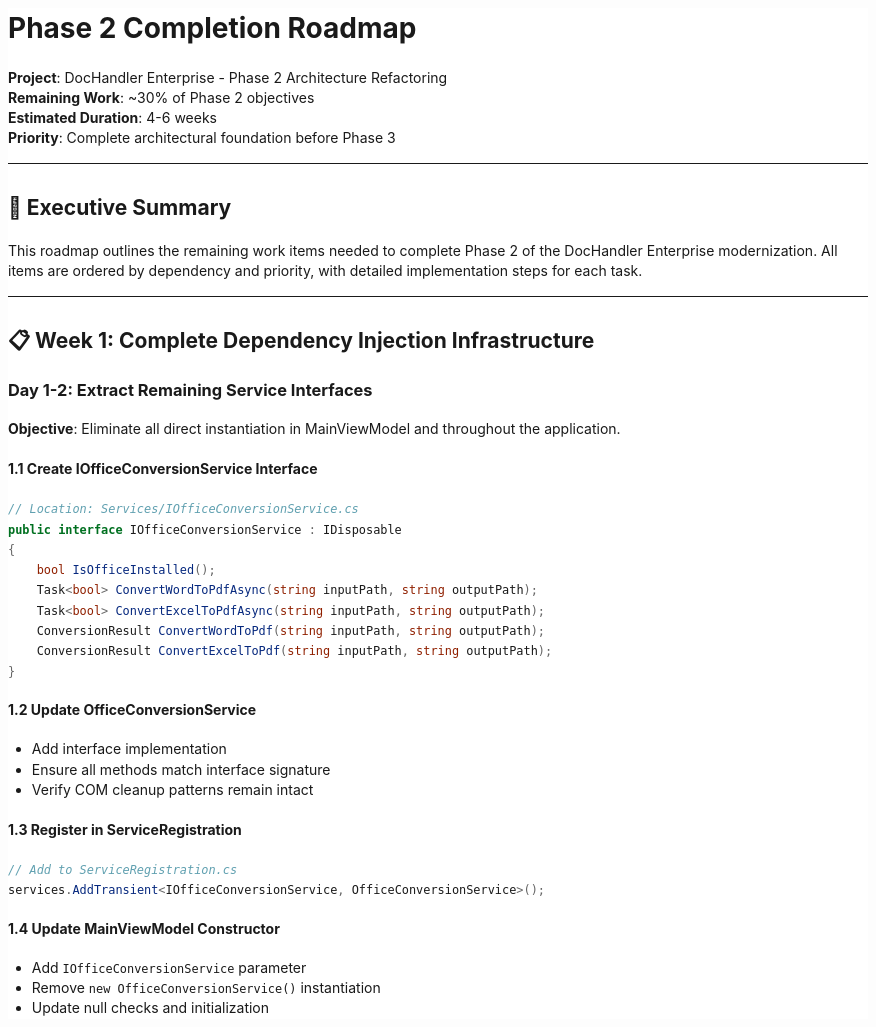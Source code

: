 # Phase 2 Completion Roadmap

**Project**: DocHandler Enterprise - Phase 2 Architecture Refactoring  
**Remaining Work**: ~30% of Phase 2 objectives  
**Estimated Duration**: 4-6 weeks  
**Priority**: Complete architectural foundation before Phase 3

---

## 🎯 Executive Summary

This roadmap outlines the remaining work items needed to complete Phase 2 of the DocHandler Enterprise modernization. All items are ordered by dependency and priority, with detailed implementation steps for each task.

---

## 📋 Week 1: Complete Dependency Injection Infrastructure

### Day 1-2: Extract Remaining Service Interfaces

**Objective**: Eliminate all direct instantiation in MainViewModel and throughout the application.

#### 1.1 Create IOfficeConversionService Interface
```csharp
// Location: Services/IOfficeConversionService.cs
public interface IOfficeConversionService : IDisposable
{
    bool IsOfficeInstalled();
    Task<bool> ConvertWordToPdfAsync(string inputPath, string outputPath);
    Task<bool> ConvertExcelToPdfAsync(string inputPath, string outputPath);
    ConversionResult ConvertWordToPdf(string inputPath, string outputPath);
    ConversionResult ConvertExcelToPdf(string inputPath, string outputPath);
}
```

#### 1.2 Update OfficeConversionService
- Add interface implementation
- Ensure all methods match interface signature
- Verify COM cleanup patterns remain intact

#### 1.3 Register in ServiceRegistration
```csharp
// Add to ServiceRegistration.cs
services.AddTransient<IOfficeConversionService, OfficeConversionService>();
```

#### 1.4 Update MainViewModel Constructor
- Add `IOfficeConversionService` parameter
- Remove `new OfficeConversionService()` instantiation
- Update null checks and initialization
